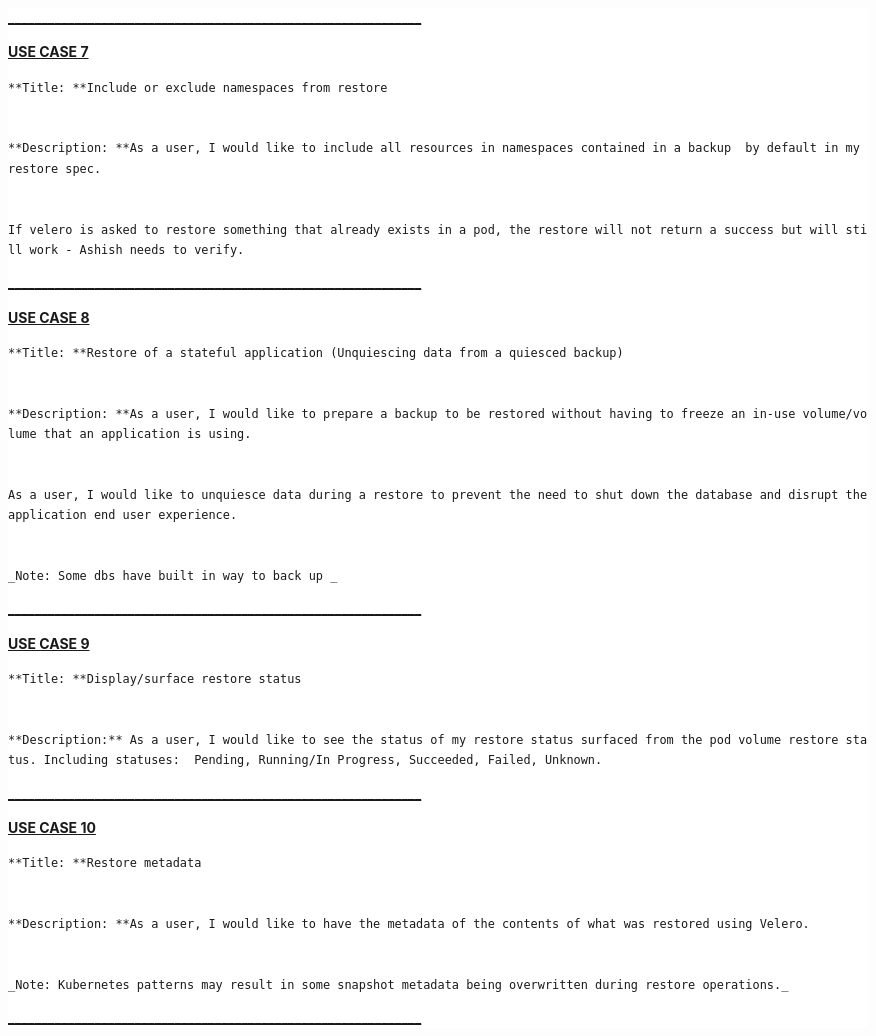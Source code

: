 **<span style="text-decoration:underline;">______________________________________________________________</span>**

**<span style="text-decoration:underline;">USE CASE 7</span>**


    **Title: **Include or exclude namespaces from restore


    **Description: **As a user, I would like to include all resources in namespaces contained in a backup  by default in my restore spec. 


    If velero is asked to restore something that already exists in a pod, the restore will not return a success but will still work - Ashish needs to verify.

**<span style="text-decoration:underline;">______________________________________________________________</span>**

**<span style="text-decoration:underline;">USE CASE 8</span>**


    **Title: **Restore of a stateful application (Unquiescing data from a quiesced backup)


    **Description: **As a user, I would like to prepare a backup to be restored without having to freeze an in-use volume/volume that an application is using.


    As a user, I would like to unquiesce data during a restore to prevent the need to shut down the database and disrupt the application end user experience. 


    _Note: Some dbs have built in way to back up _

**<span style="text-decoration:underline;">______________________________________________________________</span>**

**<span style="text-decoration:underline;">USE CASE 9</span>**


    **Title: **Display/surface restore status 


    **Description:** As a user, I would like to see the status of my restore status surfaced from the pod volume restore status. Including statuses:  Pending, Running/In Progress, Succeeded, Failed, Unknown.

**<span style="text-decoration:underline;">______________________________________________________________</span>**

**<span style="text-decoration:underline;">USE CASE 10</span>**


    **Title: **Restore metadata


    **Description: **As a user, I would like to have the metadata of the contents of what was restored using Velero.


    _Note: Kubernetes patterns may result in some snapshot metadata being overwritten during restore operations._

**<span style="text-decoration:underline;">______________________________________________________________</span>**
